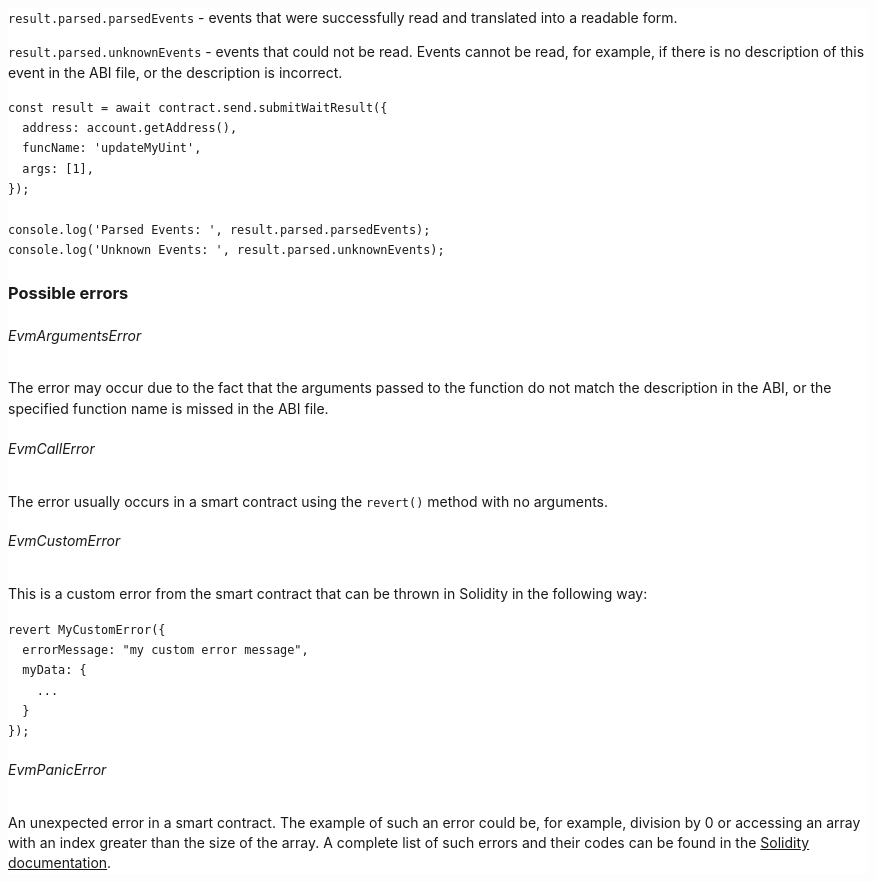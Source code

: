 `result.parsed.parsedEvents` - events that were successfully read and translated into a readable form.

`result.parsed.unknownEvents` - events that could not be read. Events cannot be read, for example, 
if there is no description of this event in the ABI file, or the description is incorrect.

```typescript:no-line-numbers
const result = await contract.send.submitWaitResult({
  address: account.getAddress(),
  funcName: 'updateMyUint',
  args: [1],
});

console.log('Parsed Events: ', result.parsed.parsedEvents);
console.log('Unknown Events: ', result.parsed.unknownEvents);
```

### Possible errors

###### EvmArgumentsError

The error may occur due to the fact that the arguments passed to the function do not match the description in the ABI, 
or the specified function name is missed in the ABI file.

###### EvmCallError

The error usually occurs in a smart contract using the `revert()` method with no arguments. 

###### EvmCustomError

This is a custom error from the smart contract that can be thrown in Solidity in the following way:

```solidity:no-line-numbers
revert MyCustomError({
  errorMessage: "my custom error message",
  myData: {
    ...
  }
});
```

###### EvmPanicError

An unexpected error in a smart contract. The example of such an error could be, for example, division by 0 
or accessing an array with an index greater than the size of the array.
A complete list of such errors and their codes can be found in the [Solidity documentation](https://docs.soliditylang.org/en/v0.8.18/control-structures.html#panic-via-assert-and-error-via-require).